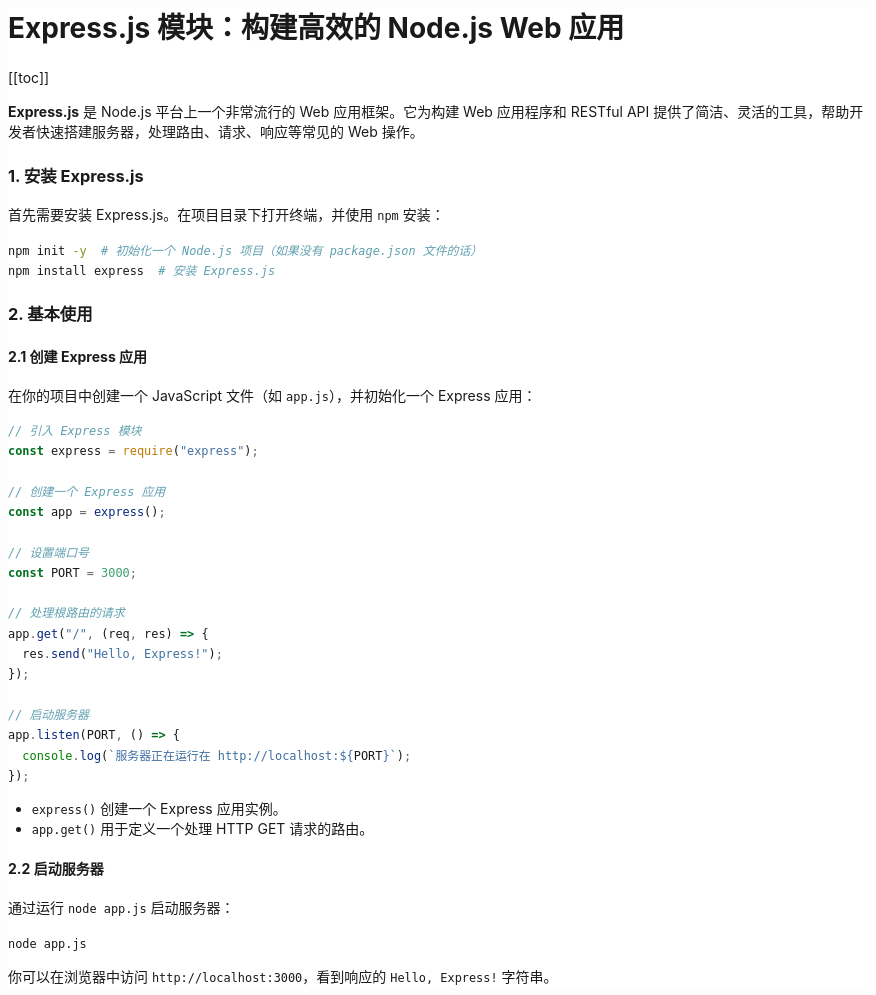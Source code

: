 # Express.js 模块：构建高效的 Node.js Web 应用

[[toc]]

**Express.js** 是 Node.js 平台上一个非常流行的 Web 应用框架。它为构建 Web 应用程序和 RESTful API 提供了简洁、灵活的工具，帮助开发者快速搭建服务器，处理路由、请求、响应等常见的 Web 操作。

### 1. 安装 Express.js

首先需要安装 Express.js。在项目目录下打开终端，并使用 `npm` 安装：

```bash
npm init -y  # 初始化一个 Node.js 项目（如果没有 package.json 文件的话）
npm install express  # 安装 Express.js
```

### 2. 基本使用

#### 2.1 创建 Express 应用

在你的项目中创建一个 JavaScript 文件（如 `app.js`），并初始化一个 Express 应用：

```javascript
// 引入 Express 模块
const express = require("express");

// 创建一个 Express 应用
const app = express();

// 设置端口号
const PORT = 3000;

// 处理根路由的请求
app.get("/", (req, res) => {
  res.send("Hello, Express!");
});

// 启动服务器
app.listen(PORT, () => {
  console.log(`服务器正在运行在 http://localhost:${PORT}`);
});
```

- `express()` 创建一个 Express 应用实例。
- `app.get()` 用于定义一个处理 HTTP GET 请求的路由。

#### 2.2 启动服务器

通过运行 `node app.js` 启动服务器：

```bash
node app.js
```

你可以在浏览器中访问 `http://localhost:3000`，看到响应的 `Hello, Express!` 字符串。
